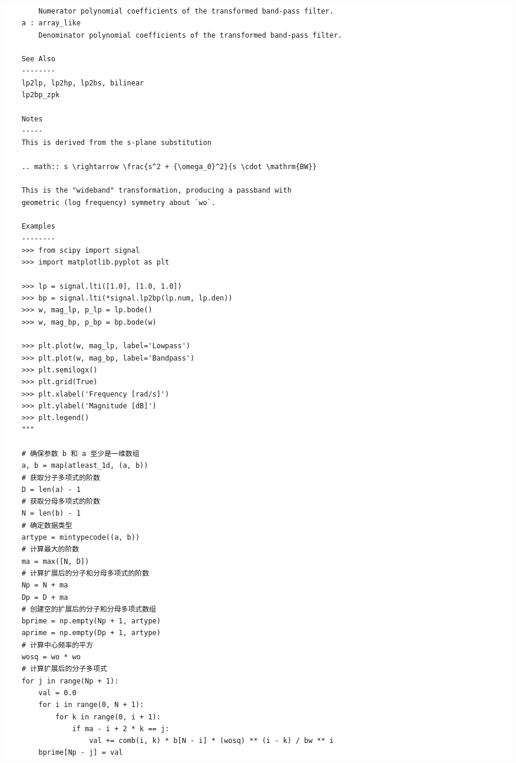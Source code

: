 ```
        Numerator polynomial coefficients of the transformed band-pass filter.
    a : array_like
        Denominator polynomial coefficients of the transformed band-pass filter.

    See Also
    --------
    lp2lp, lp2hp, lp2bs, bilinear
    lp2bp_zpk

    Notes
    -----
    This is derived from the s-plane substitution

    .. math:: s \rightarrow \frac{s^2 + {\omega_0}^2}{s \cdot \mathrm{BW}}

    This is the "wideband" transformation, producing a passband with
    geometric (log frequency) symmetry about `wo`.

    Examples
    --------
    >>> from scipy import signal
    >>> import matplotlib.pyplot as plt

    >>> lp = signal.lti([1.0], [1.0, 1.0])
    >>> bp = signal.lti(*signal.lp2bp(lp.num, lp.den))
    >>> w, mag_lp, p_lp = lp.bode()
    >>> w, mag_bp, p_bp = bp.bode(w)

    >>> plt.plot(w, mag_lp, label='Lowpass')
    >>> plt.plot(w, mag_bp, label='Bandpass')
    >>> plt.semilogx()
    >>> plt.grid(True)
    >>> plt.xlabel('Frequency [rad/s]')
    >>> plt.ylabel('Magnitude [dB]')
    >>> plt.legend()
    """

    # 确保参数 b 和 a 至少是一维数组
    a, b = map(atleast_1d, (a, b))
    # 获取分子多项式的阶数
    D = len(a) - 1
    # 获取分母多项式的阶数
    N = len(b) - 1
    # 确定数据类型
    artype = mintypecode((a, b))
    # 计算最大的阶数
    ma = max([N, D])
    # 计算扩展后的分子和分母多项式的阶数
    Np = N + ma
    Dp = D + ma
    # 创建空的扩展后的分子和分母多项式数组
    bprime = np.empty(Np + 1, artype)
    aprime = np.empty(Dp + 1, artype)
    # 计算中心频率的平方
    wosq = wo * wo
    # 计算扩展后的分子多项式
    for j in range(Np + 1):
        val = 0.0
        for i in range(0, N + 1):
            for k in range(0, i + 1):
                if ma - i + 2 * k == j:
                    val += comb(i, k) * b[N - i] * (wosq) ** (i - k) / bw ** i
        bprime[Np - j] = val
```